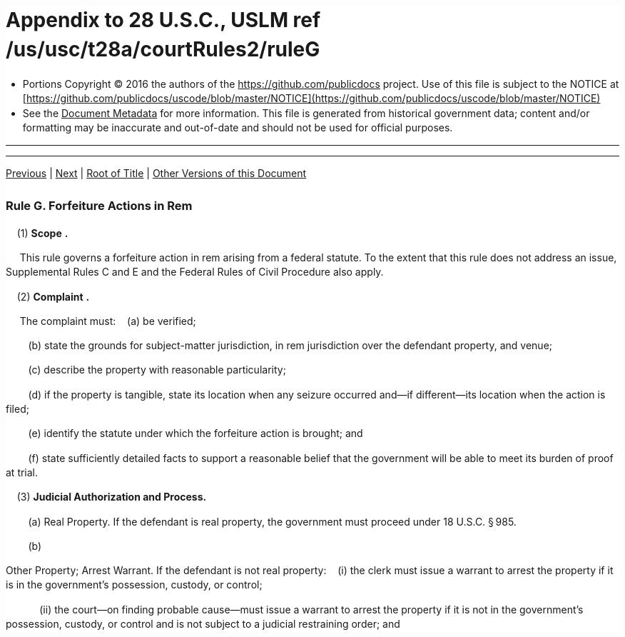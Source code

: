 ---
---

# Appendix to 28 U.S.C., USLM ref /us/usc/t28a/courtRules2/ruleG

* Portions Copyright © 2016 the authors of the https://github.com/publicdocs project.
  Use of this file is subject to the NOTICE at [https://github.com/publicdocs/uscode/blob/master/NOTICE](https://github.com/publicdocs/uscode/blob/master/NOTICE)
* See the [Document Metadata](././../../../..//README.md) for more information.
  This file is generated from historical government data; content and/or formatting may be inaccurate and out-of-date and should not be used for official purposes.

----------
----------

[Previous](./../../../..//us/usc/t28a/courtRules2/m__us_usc_t28a_courtRules2_ruleF.md) | [Next](./../../../..//us/usc/t28a/courtRules3/m__us_usc_t28a_courtRules3.md) | [Root of Title](./../../../../) | [Other Versions of this Document](https://publicdocs.github.io/go/links?ns=uslm&ref=%2Fus%2Fusc%2Ft28a%2FcourtRules2%2FruleG)

### Rule G. Forfeiture Actions in Rem

    (1)  __Scope__  __.__ 

     This rule governs a forfeiture action in rem arising from a federal statute. To the extent that this rule does not address an issue, Supplemental Rules C and E and the Federal Rules of Civil Procedure also apply.

    (2)  __Complaint__  __.__ 

     The complaint must:    (a) be verified;

        (b) state the grounds for subject-matter jurisdiction, in rem jurisdiction over the defendant property, and venue;

        (c) describe the property with reasonable particularity;

        (d) if the property is tangible, state its location when any seizure occurred and—if different—its location when the action is filed;

        (e) identify the statute under which the forfeiture action is brought; and

        (f) state sufficiently detailed facts to support a reasonable belief that the government will be able to meet its burden of proof at trial.

    (3) __Judicial Authorization and Process.__ 

        (a) Real Property. If the defendant is real property, the government must proceed under 18 U.S.C. § 985.

        (b)

 Other Property; Arrest Warrant. If the defendant is not real property:    (i) the clerk must issue a warrant to arrest the property if it is in the government’s possession, custody, or control;

            (ii) the court—on finding probable cause—must issue a warrant to arrest the property if it is not in the government’s possession, custody, or control and is not subject to a judicial restraining order; and
